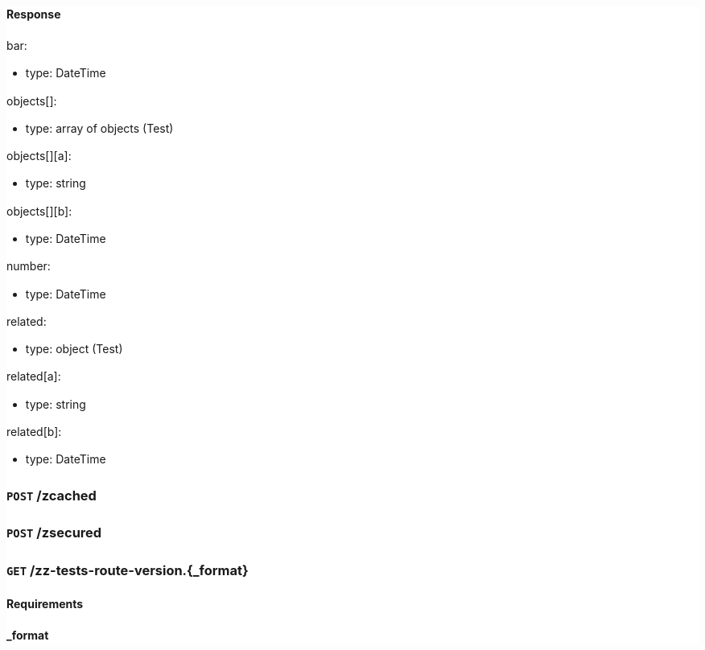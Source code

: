 
#### Response ####

bar:

  * type: DateTime

objects[]:

  * type: array of objects (Test)

objects[][a]:

  * type: string

objects[][b]:

  * type: DateTime

number:

  * type: DateTime

related:

  * type: object (Test)

related[a]:

  * type: string

related[b]:

  * type: DateTime


### `POST` /zcached ###



### `POST` /zsecured ###



### `GET` /zz-tests-route-version.{_format} ###


#### Requirements ####

**_format**
